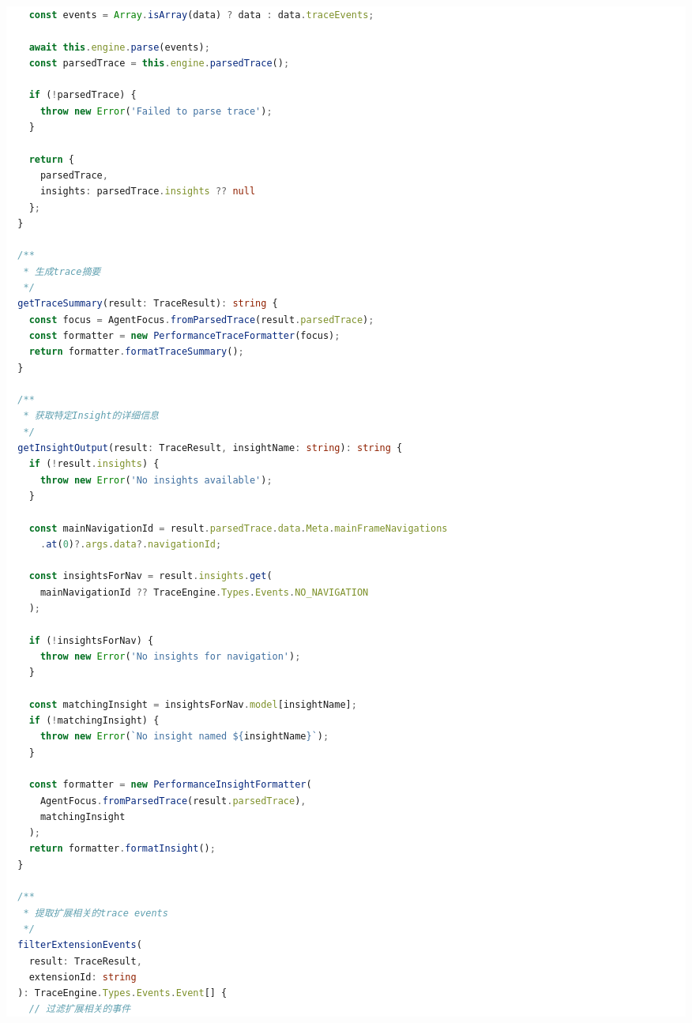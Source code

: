 ```typescript
    const events = Array.isArray(data) ? data : data.traceEvents;
    
    await this.engine.parse(events);
    const parsedTrace = this.engine.parsedTrace();
    
    if (!parsedTrace) {
      throw new Error('Failed to parse trace');
    }

    return {
      parsedTrace,
      insights: parsedTrace.insights ?? null
    };
  }

  /**
   * 生成trace摘要
   */
  getTraceSummary(result: TraceResult): string {
    const focus = AgentFocus.fromParsedTrace(result.parsedTrace);
    const formatter = new PerformanceTraceFormatter(focus);
    return formatter.formatTraceSummary();
  }

  /**
   * 获取特定Insight的详细信息
   */
  getInsightOutput(result: TraceResult, insightName: string): string {
    if (!result.insights) {
      throw new Error('No insights available');
    }

    const mainNavigationId = result.parsedTrace.data.Meta.mainFrameNavigations
      .at(0)?.args.data?.navigationId;

    const insightsForNav = result.insights.get(
      mainNavigationId ?? TraceEngine.Types.Events.NO_NAVIGATION
    );

    if (!insightsForNav) {
      throw new Error('No insights for navigation');
    }

    const matchingInsight = insightsForNav.model[insightName];
    if (!matchingInsight) {
      throw new Error(`No insight named ${insightName}`);
    }

    const formatter = new PerformanceInsightFormatter(
      AgentFocus.fromParsedTrace(result.parsedTrace),
      matchingInsight
    );
    return formatter.formatInsight();
  }

  /**
   * 提取扩展相关的trace events
   */
  filterExtensionEvents(
    result: TraceResult, 
    extensionId: string
  ): TraceEngine.Types.Events.Event[] {
    // 过滤扩展相关的事件
```